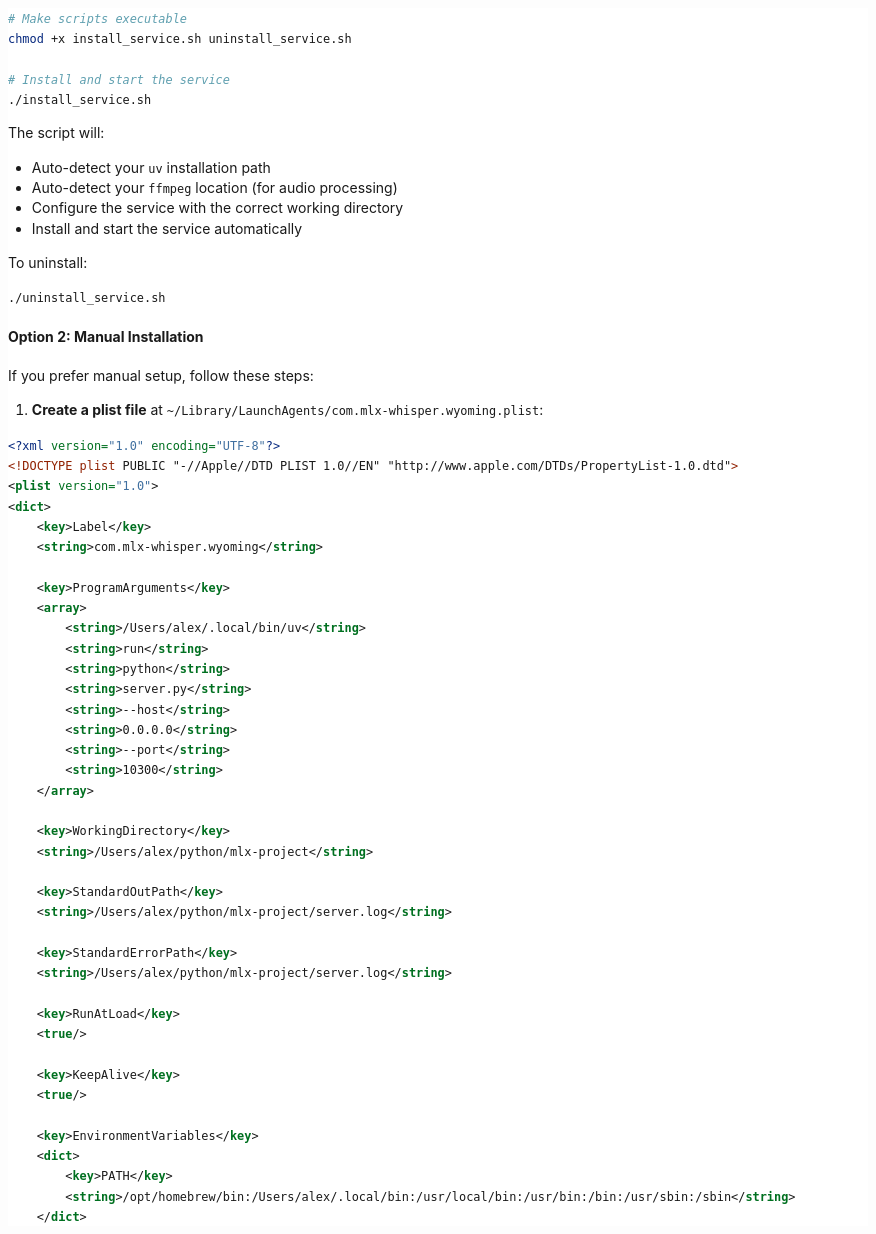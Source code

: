```bash
# Make scripts executable
chmod +x install_service.sh uninstall_service.sh

# Install and start the service
./install_service.sh
```

The script will:
- Auto-detect your `uv` installation path
- Auto-detect your `ffmpeg` location (for audio processing)
- Configure the service with the correct working directory
- Install and start the service automatically

To uninstall:
```bash
./uninstall_service.sh
```

#### Option 2: Manual Installation

If you prefer manual setup, follow these steps:

1. **Create a plist file** at `~/Library/LaunchAgents/com.mlx-whisper.wyoming.plist`:

```xml
<?xml version="1.0" encoding="UTF-8"?>
<!DOCTYPE plist PUBLIC "-//Apple//DTD PLIST 1.0//EN" "http://www.apple.com/DTDs/PropertyList-1.0.dtd">
<plist version="1.0">
<dict>
    <key>Label</key>
    <string>com.mlx-whisper.wyoming</string>

    <key>ProgramArguments</key>
    <array>
        <string>/Users/alex/.local/bin/uv</string>
        <string>run</string>
        <string>python</string>
        <string>server.py</string>
        <string>--host</string>
        <string>0.0.0.0</string>
        <string>--port</string>
        <string>10300</string>
    </array>

    <key>WorkingDirectory</key>
    <string>/Users/alex/python/mlx-project</string>

    <key>StandardOutPath</key>
    <string>/Users/alex/python/mlx-project/server.log</string>

    <key>StandardErrorPath</key>
    <string>/Users/alex/python/mlx-project/server.log</string>

    <key>RunAtLoad</key>
    <true/>

    <key>KeepAlive</key>
    <true/>

    <key>EnvironmentVariables</key>
    <dict>
        <key>PATH</key>
        <string>/opt/homebrew/bin:/Users/alex/.local/bin:/usr/local/bin:/usr/bin:/bin:/usr/sbin:/sbin</string>
    </dict>
```